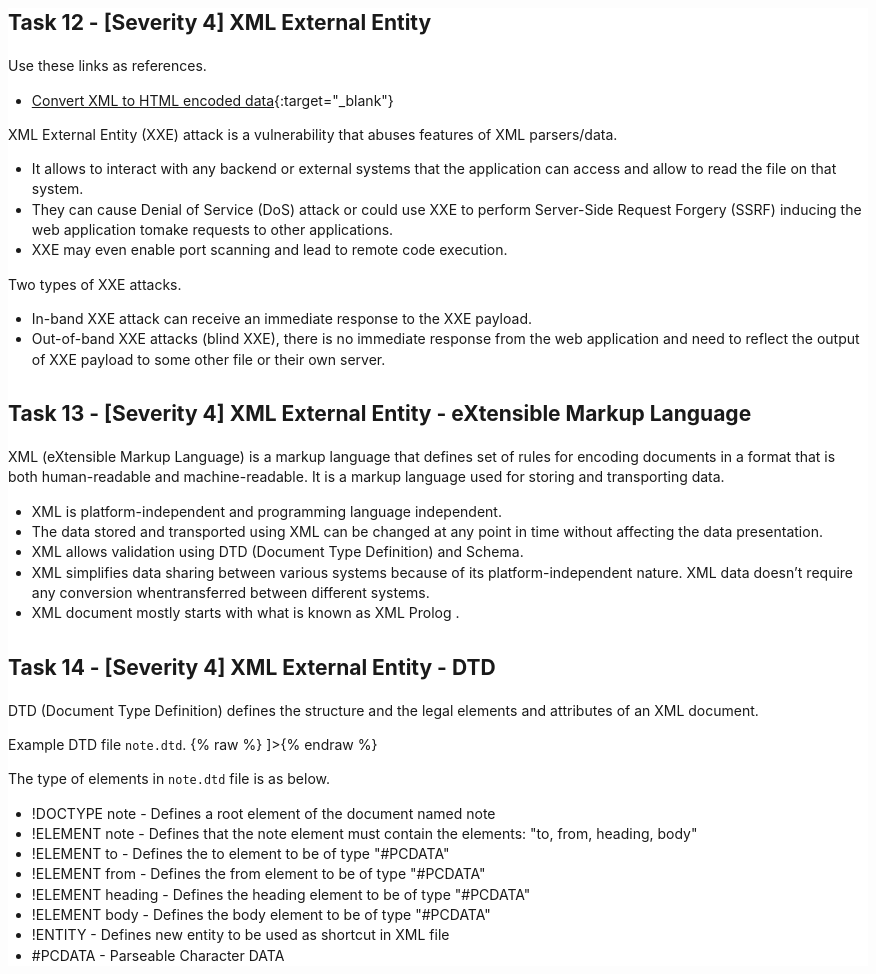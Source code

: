 ## Task 12 - [Severity 4] XML External Entity

Use these links as references.
- [Convert XML to HTML encoded data](https://www.convertstring.com/EncodeDecode/HtmlEncode){:target="_blank"}


XML External Entity (XXE) attack is a vulnerability that abuses features of XML parsers/data.
- It allows to interact with any backend or external systems that the application can access and allow to read the file on that system.
- They can cause Denial of Service (DoS) attack or could use XXE to perform Server-Side Request Forgery (SSRF) inducing the web application tomake requests to other applications.
- XXE may even enable port scanning and lead to remote code execution.

Two types of XXE attacks.
- In-band XXE attack can receive an immediate response to the XXE payload.
- Out-of-band XXE attacks (blind XXE), there is no immediate response from the web application and need to reflect the output of XXE payload to some other file or their own server.


## Task 13 - [Severity 4] XML External Entity - eXtensible Markup Language

XML (eXtensible Markup Language) is a markup language that defines set of rules for encoding documents in a format that is both human-readable and machine-readable. It is a markup language used for storing and transporting data.
- XML is platform-independent and programming language independent.
- The data stored and transported using XML can be changed at any point in time without affecting the data presentation.
- XML allows validation using DTD (Document Type Definition) and Schema.
- XML simplifies data sharing between various systems because of its platform-independent nature. XML data doesn’t require any conversion whentransferred between different systems.
- XML document mostly starts with what is known as XML Prolog <?xml version="1.0" encoding="UTF-8"?>.


## Task 14 - [Severity 4] XML External Entity - DTD

DTD (Document Type Definition) defines the structure and the legal elements and attributes of an XML document.

Example DTD file `note.dtd`.
{% raw %}<!DOCTYPE note [ <!ELEMENT note (to,from,heading,body)> <!ELEMENT to (#PCDATA)> <!ELEMENT from (#PCDATA)> <!ELEMENT heading (#PCDATA)> <!ELEMENT body (#PCDATA)> ]>{% endraw %}

The type of elements in `note.dtd` file is as below.
- !DOCTYPE note -  Defines a root element of the document named note
- !ELEMENT note - Defines that the note element must contain the elements: "to, from, heading, body"
- !ELEMENT to - Defines the to element to be of type "#PCDATA"
- !ELEMENT from - Defines the from element to be of type "#PCDATA"
- !ELEMENT heading  - Defines the heading element to be of type "#PCDATA"
- !ELEMENT body - Defines the body element to be of type "#PCDATA"
- !ENTITY - Defines new entity to be used as shortcut in XML file
- #PCDATA - Parseable Character DATA
